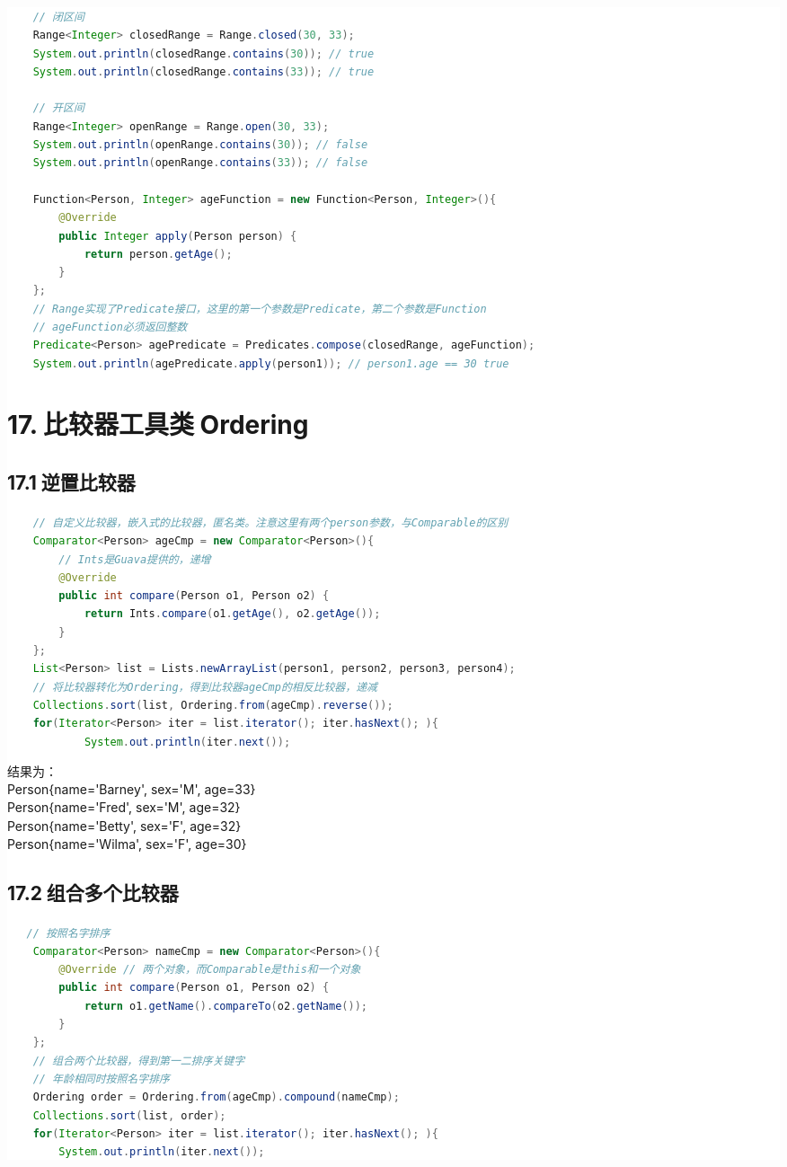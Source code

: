 ```java
    // 闭区间
    Range<Integer> closedRange = Range.closed(30, 33);
    System.out.println(closedRange.contains(30)); // true
    System.out.println(closedRange.contains(33)); // true
 
    // 开区间
    Range<Integer> openRange = Range.open(30, 33);
    System.out.println(openRange.contains(30)); // false
    System.out.println(openRange.contains(33)); // false
 
    Function<Person, Integer> ageFunction = new Function<Person, Integer>(){
        @Override
        public Integer apply(Person person) {
            return person.getAge();
        }
    };
    // Range实现了Predicate接口，这里的第一个参数是Predicate，第二个参数是Function
    // ageFunction必须返回整数
    Predicate<Person> agePredicate = Predicates.compose(closedRange, ageFunction);
    System.out.println(agePredicate.apply(person1)); // person1.age == 30 true
```

# 17. 比较器工具类 Ordering
## 17.1 逆置比较器

```java
    // 自定义比较器，嵌入式的比较器，匿名类。注意这里有两个person参数，与Comparable的区别
    Comparator<Person> ageCmp = new Comparator<Person>(){
        // Ints是Guava提供的，递增
        @Override
        public int compare(Person o1, Person o2) {
            return Ints.compare(o1.getAge(), o2.getAge());
        }
    };
    List<Person> list = Lists.newArrayList(person1, person2, person3, person4);
    // 将比较器转化为Ordering，得到比较器ageCmp的相反比较器，递减
    Collections.sort(list, Ordering.from(ageCmp).reverse());
    for(Iterator<Person> iter = list.iterator(); iter.hasNext(); ){
            System.out.println(iter.next());
```

结果为：<br>
Person{name='Barney', sex='M', age=33}<br>
Person{name='Fred', sex='M', age=32}<br>
Person{name='Betty', sex='F', age=32}<br>
Person{name='Wilma', sex='F', age=30}<br>
## 17.2 组合多个比较器

```java
   // 按照名字排序
    Comparator<Person> nameCmp = new Comparator<Person>(){
        @Override // 两个对象，而Comparable是this和一个对象
        public int compare(Person o1, Person o2) {
            return o1.getName().compareTo(o2.getName());
        }
    };
    // 组合两个比较器，得到第一二排序关键字
    // 年龄相同时按照名字排序
    Ordering order = Ordering.from(ageCmp).compound(nameCmp);
    Collections.sort(list, order);
    for(Iterator<Person> iter = list.iterator(); iter.hasNext(); ){
        System.out.println(iter.next());
```